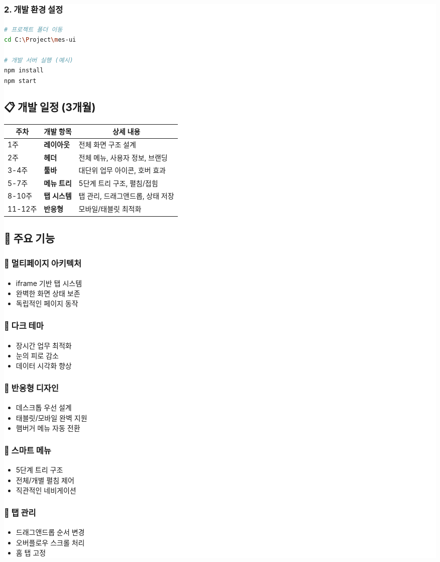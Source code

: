 ### 2. 개발 환경 설정
```bash
# 프로젝트 폴더 이동
cd C:\Project\mes-ui

# 개발 서버 실행 (예시)
npm install
npm start
```

## 📋 개발 일정 (3개월)

| 주차 | 개발 항목 | 상세 내용 |
|------|----------|-----------|
| 1주 | **레이아웃** | 전체 화면 구조 설계 |
| 2주 | **헤더** | 전체 메뉴, 사용자 정보, 브랜딩 |
| 3-4주 | **툴바** | 대단위 업무 아이콘, 호버 효과 |
| 5-7주 | **메뉴 트리** | 5단계 트리 구조, 펼침/접힘 |
| 8-10주 | **탭 시스템** | 탭 관리, 드래그앤드롭, 상태 저장 |
| 11-12주 | **반응형** | 모바일/태블릿 최적화 |

## 🎨 주요 기능

### 🔄 멀티페이지 아키텍처
- iframe 기반 탭 시스템
- 완벽한 화면 상태 보존
- 독립적인 페이지 동작

### 🌙 다크 테마
- 장시간 업무 최적화
- 눈의 피로 감소
- 데이터 시각화 향상

### 📱 반응형 디자인
- 데스크톱 우선 설계
- 태블릿/모바일 완벽 지원
- 햄버거 메뉴 자동 전환

### 🌳 스마트 메뉴
- 5단계 트리 구조
- 전체/개별 펼침 제어
- 직관적인 네비게이션

### 📑 탭 관리
- 드래그앤드롭 순서 변경
- 오버플로우 스크롤 처리
- 홈 탭 고정

